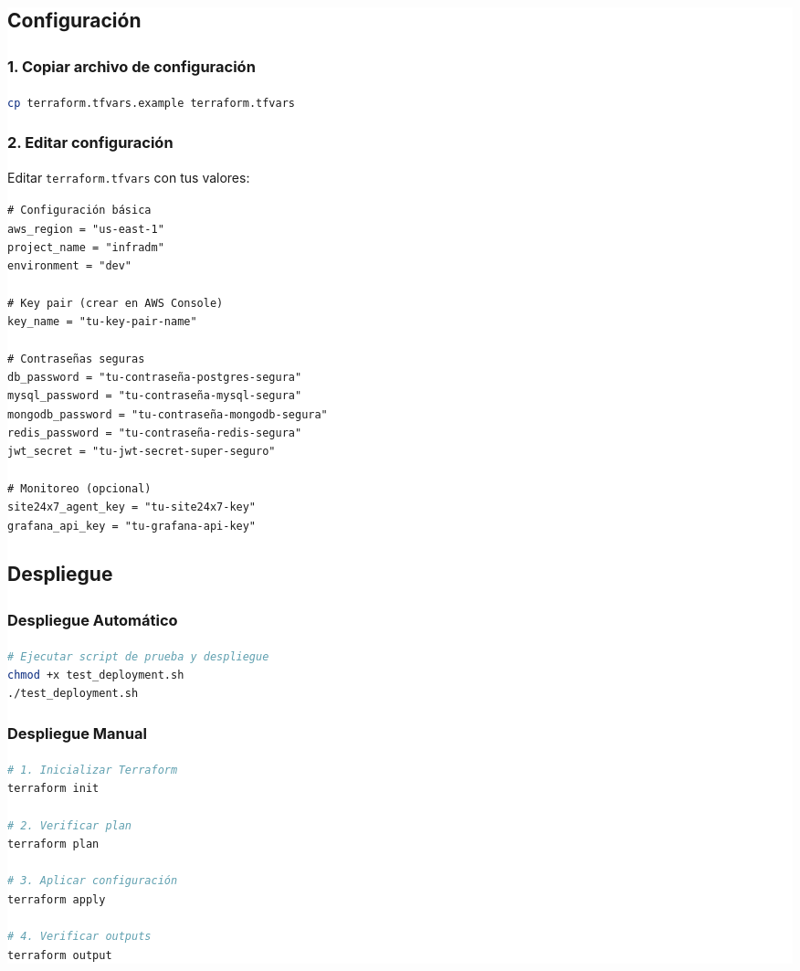 ## Configuración

### 1. Copiar archivo de configuración
```bash
cp terraform.tfvars.example terraform.tfvars
```

### 2. Editar configuración
Editar `terraform.tfvars` con tus valores:

```hcl
# Configuración básica
aws_region = "us-east-1"
project_name = "infradm"
environment = "dev"

# Key pair (crear en AWS Console)
key_name = "tu-key-pair-name"

# Contraseñas seguras
db_password = "tu-contraseña-postgres-segura"
mysql_password = "tu-contraseña-mysql-segura"
mongodb_password = "tu-contraseña-mongodb-segura"
redis_password = "tu-contraseña-redis-segura"
jwt_secret = "tu-jwt-secret-super-seguro"

# Monitoreo (opcional)
site24x7_agent_key = "tu-site24x7-key"
grafana_api_key = "tu-grafana-api-key"
```

## Despliegue

### Despliegue Automático
```bash
# Ejecutar script de prueba y despliegue
chmod +x test_deployment.sh
./test_deployment.sh
```

### Despliegue Manual
```bash
# 1. Inicializar Terraform
terraform init

# 2. Verificar plan
terraform plan

# 3. Aplicar configuración
terraform apply

# 4. Verificar outputs
terraform output
```
